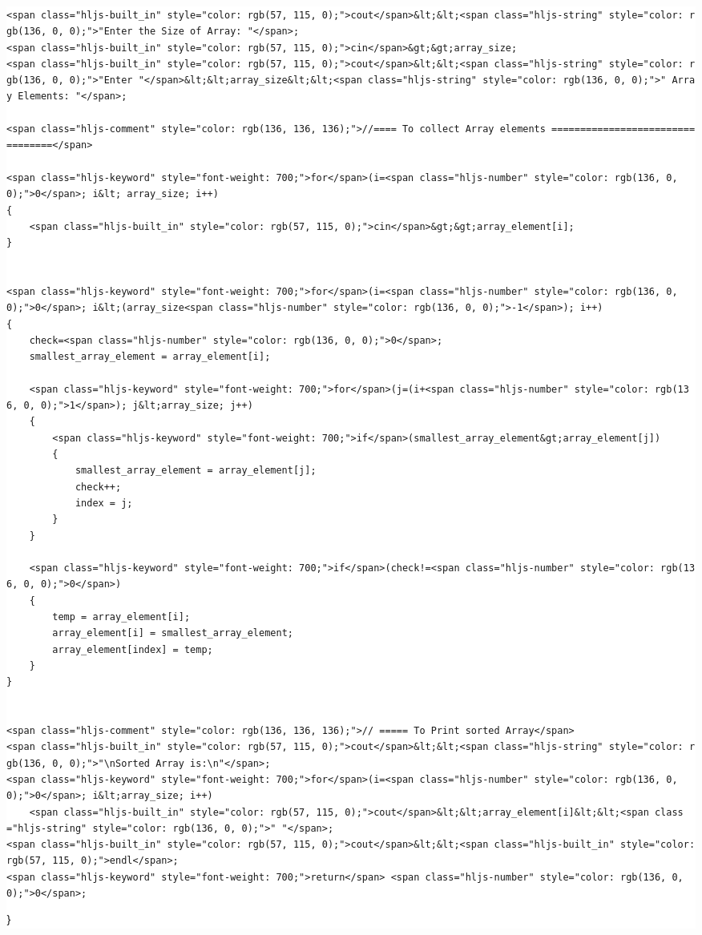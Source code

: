 	<span class="hljs-built_in" style="color: rgb(57, 115, 0);">cout</span>&lt;&lt;<span class="hljs-string" style="color: rgb(136, 0, 0);">"Enter the Size of Array: "</span>;
    <span class="hljs-built_in" style="color: rgb(57, 115, 0);">cin</span>&gt;&gt;array_size;
    <span class="hljs-built_in" style="color: rgb(57, 115, 0);">cout</span>&lt;&lt;<span class="hljs-string" style="color: rgb(136, 0, 0);">"Enter "</span>&lt;&lt;array_size&lt;&lt;<span class="hljs-string" style="color: rgb(136, 0, 0);">" Array Elements: "</span>;
    
	<span class="hljs-comment" style="color: rgb(136, 136, 136);">//==== To collect Array elements =================================</span>
	
	<span class="hljs-keyword" style="font-weight: 700;">for</span>(i=<span class="hljs-number" style="color: rgb(136, 0, 0);">0</span>; i&lt; array_size; i++)
	{
		<span class="hljs-built_in" style="color: rgb(57, 115, 0);">cin</span>&gt;&gt;array_element[i];
	}
        
    
	<span class="hljs-keyword" style="font-weight: 700;">for</span>(i=<span class="hljs-number" style="color: rgb(136, 0, 0);">0</span>; i&lt;(array_size<span class="hljs-number" style="color: rgb(136, 0, 0);">-1</span>); i++)
    {
        check=<span class="hljs-number" style="color: rgb(136, 0, 0);">0</span>;
        smallest_array_element = array_element[i];
        
		<span class="hljs-keyword" style="font-weight: 700;">for</span>(j=(i+<span class="hljs-number" style="color: rgb(136, 0, 0);">1</span>); j&lt;array_size; j++)
        {
            <span class="hljs-keyword" style="font-weight: 700;">if</span>(smallest_array_element&gt;array_element[j])
            {
                smallest_array_element = array_element[j];
                check++;
                index = j;
            }
        }
        
        <span class="hljs-keyword" style="font-weight: 700;">if</span>(check!=<span class="hljs-number" style="color: rgb(136, 0, 0);">0</span>)
        {
            temp = array_element[i];
            array_element[i] = smallest_array_element;
            array_element[index] = temp;
        }
    }
    

	<span class="hljs-comment" style="color: rgb(136, 136, 136);">// ===== To Print sorted Array</span>
    <span class="hljs-built_in" style="color: rgb(57, 115, 0);">cout</span>&lt;&lt;<span class="hljs-string" style="color: rgb(136, 0, 0);">"\nSorted Array is:\n"</span>;
    <span class="hljs-keyword" style="font-weight: 700;">for</span>(i=<span class="hljs-number" style="color: rgb(136, 0, 0);">0</span>; i&lt;array_size; i++)
        <span class="hljs-built_in" style="color: rgb(57, 115, 0);">cout</span>&lt;&lt;array_element[i]&lt;&lt;<span class="hljs-string" style="color: rgb(136, 0, 0);">" "</span>;
    <span class="hljs-built_in" style="color: rgb(57, 115, 0);">cout</span>&lt;&lt;<span class="hljs-built_in" style="color: rgb(57, 115, 0);">endl</span>;
    <span class="hljs-keyword" style="font-weight: 700;">return</span> <span class="hljs-number" style="color: rgb(136, 0, 0);">0</span>;
}</pre>
